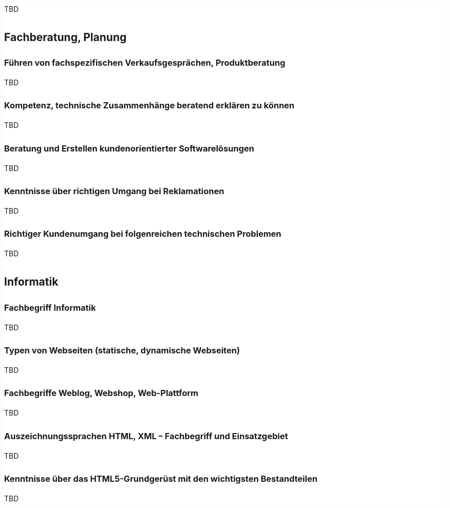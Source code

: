 TBD

## Fachberatung, Planung

### Führen von fachspezifischen Verkaufsgesprächen, Produktberatung

TBD

### Kompetenz, technische Zusammenhänge beratend erklären zu können

TBD

### Beratung und Erstellen kundenorientierter Softwarelösungen

TBD

### Kenntnisse über richtigen Umgang bei Reklamationen

TBD

### Richtiger Kundenumgang bei folgenreichen technischen Problemen

TBD

## Informatik

### Fachbegriff Informatik

TBD

### Typen von Webseiten (statische, dynamische Webseiten)

TBD

### Fachbegriffe Weblog, Webshop, Web-Plattform

TBD

### Auszeichnungssprachen HTML, XML – Fachbegriff und Einsatzgebiet

TBD

### Kenntnisse über das HTML5-Grundgerüst mit den wichtigsten Bestandteilen

TBD
